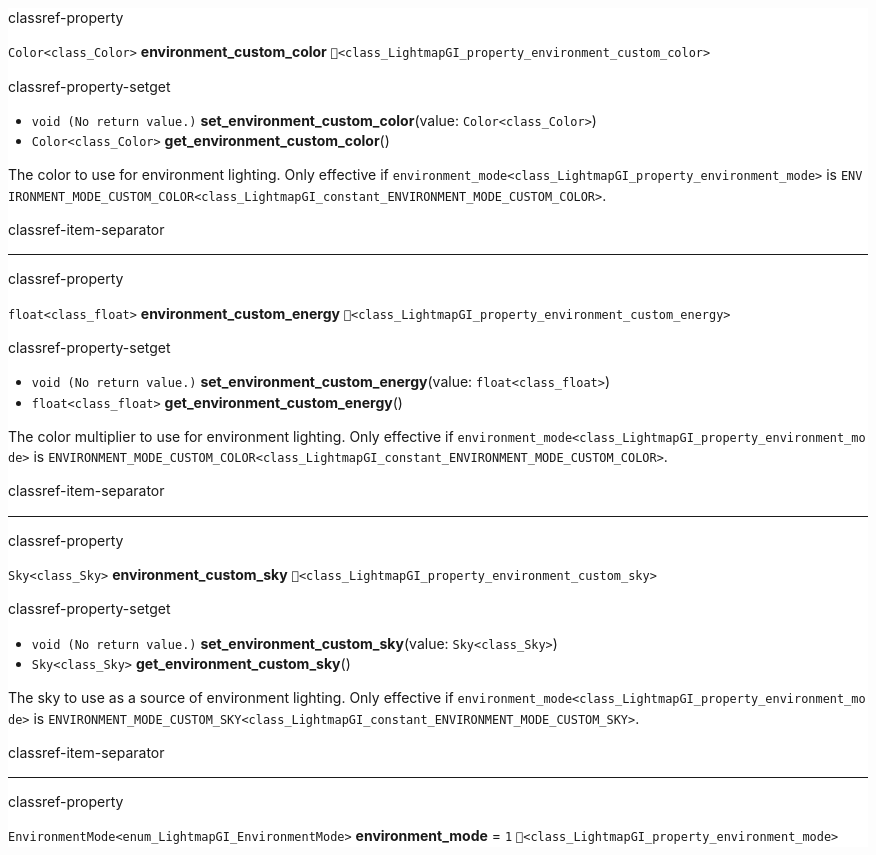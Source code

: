 classref-property

`Color<class_Color>` **environment\_custom\_color**
`🔗<class_LightmapGI_property_environment_custom_color>`

classref-property-setget

-   `void (No return value.)` **set\_environment\_custom\_color**(value:
    `Color<class_Color>`)
-   `Color<class_Color>` **get\_environment\_custom\_color**()

The color to use for environment lighting. Only effective if
`environment_mode<class_LightmapGI_property_environment_mode>` is
`ENVIRONMENT_MODE_CUSTOM_COLOR<class_LightmapGI_constant_ENVIRONMENT_MODE_CUSTOM_COLOR>`.

classref-item-separator

------------------------------------------------------------------------

classref-property

`float<class_float>` **environment\_custom\_energy**
`🔗<class_LightmapGI_property_environment_custom_energy>`

classref-property-setget

-   `void (No return value.)`
    **set\_environment\_custom\_energy**(value: `float<class_float>`)
-   `float<class_float>` **get\_environment\_custom\_energy**()

The color multiplier to use for environment lighting. Only effective if
`environment_mode<class_LightmapGI_property_environment_mode>` is
`ENVIRONMENT_MODE_CUSTOM_COLOR<class_LightmapGI_constant_ENVIRONMENT_MODE_CUSTOM_COLOR>`.

classref-item-separator

------------------------------------------------------------------------

classref-property

`Sky<class_Sky>` **environment\_custom\_sky**
`🔗<class_LightmapGI_property_environment_custom_sky>`

classref-property-setget

-   `void (No return value.)` **set\_environment\_custom\_sky**(value:
    `Sky<class_Sky>`)
-   `Sky<class_Sky>` **get\_environment\_custom\_sky**()

The sky to use as a source of environment lighting. Only effective if
`environment_mode<class_LightmapGI_property_environment_mode>` is
`ENVIRONMENT_MODE_CUSTOM_SKY<class_LightmapGI_constant_ENVIRONMENT_MODE_CUSTOM_SKY>`.

classref-item-separator

------------------------------------------------------------------------

classref-property

`EnvironmentMode<enum_LightmapGI_EnvironmentMode>` **environment\_mode**
= `1` `🔗<class_LightmapGI_property_environment_mode>`
